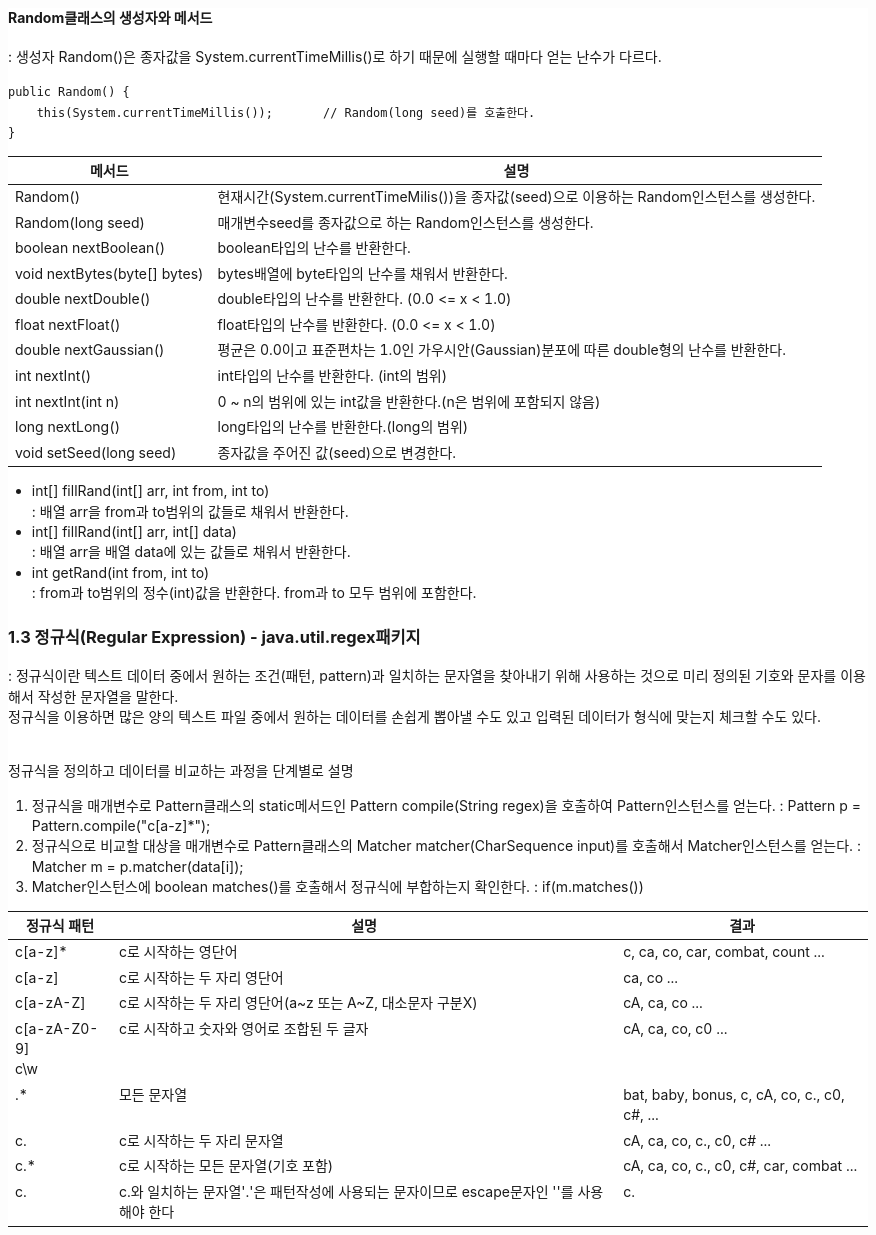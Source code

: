 #### Random클래스의 생성자와 메서드
: 생성자 Random()은 종자값을 System.currentTimeMillis()로 하기 때문에 실행할 때마다 얻는 난수가 다르다.
```
public Random() {
    this(System.currentTimeMillis());       // Random(long seed)를 호출한다.
}
```

| 메서드                          | 설명                                                                  |
|------------------------------|---------------------------------------------------------------------|
| Random()                     | 현재시간(System.currentTimeMilis())을 종자값(seed)으로 이용하는 Random인스턴스를 생성한다. |
| Random(long seed)            | 매개변수seed를 종자값으로 하는 Random인스턴스를 생성한다.                                |
| boolean nextBoolean()        | boolean타입의 난수를 반환한다.                                                |
| void nextBytes(byte[] bytes) | bytes배열에 byte타입의 난수를 채워서 반환한다.                                      |
| double nextDouble()          | double타입의 난수를 반환한다. (0.0 <= x < 1.0)                                |
| float nextFloat()            | float타입의 난수를 반환한다. (0.0 <= x < 1.0)                                 |
| double nextGaussian()        | 평균은 0.0이고 표준편차는 1.0인 가우시안(Gaussian)분포에 따른 double형의 난수를 반환한다.        |
| int nextInt()                | int타입의 난수를 반환한다. (int의 범위)                                          |
| int nextInt(int n)           | 0 ~ n의 범위에 있는 int값을 반환한다.(n은 범위에 포함되지 않음)                           |
| long nextLong()              | long타입의 난수를 반환한다.(long의 범위)                                         |
| void setSeed(long seed)      | 종자값을 주어진 값(seed)으로 변경한다.                                            |

- int[] fillRand(int[] arr, int from, int to)
  <br> : 배열 arr을 from과 to범위의 값들로 채워서 반환한다.
- int[] fillRand(int[] arr, int[] data)
  <br> : 배열 arr을 배열 data에 있는 값들로 채워서 반환한다.
- int getRand(int from, int to)
  <br> : from과 to범위의 정수(int)값을 반환한다. from과 to 모두 범위에 포함한다.

### 1.3 정규식(Regular Expression) - java.util.regex패키지
: 정규식이란 텍스트 데이터 중에서 원하는 조건(패턴, pattern)과 일치하는 문자열을 찾아내기 위해 사용하는 것으로 미리 정의된 기호와 문자를 이용해서 작성한 문자열을 말한다.
<br> 정규식을 이용하면 많은 양의 텍스트 파일 중에서 원하는 데이터를 손쉽게 뽑아낼 수도 있고 입력된 데이터가 형식에 맞는지 체크할 수도 있다.

<br>정규식을 정의하고 데이터를 비교하는 과정을 단계별로 설명
1. 정규식을 매개변수로 Pattern클래스의 static메서드인 Pattern compile(String regex)을 호출하여 Pattern인스턴스를 얻는다.
    : Pattern p = Pattern.compile("c[a-z]*");
2. 정규식으로 비교할 대상을 매개변수로 Pattern클래스의 Matcher matcher(CharSequence input)를 호출해서 Matcher인스턴스를 얻는다.
    : Matcher m = p.matcher(data[i]);
3. Matcher인스턴스에 boolean matches()를 호출해서 정규식에 부합하는지 확인한다.
    : if(m.matches())

| 정규식 패턴                            | 설명                                                                                       | 결과                                                     |
|-----------------------------------|------------------------------------------------------------------------------------------|--------------------------------------------------------|
| c[a-z]*                           | c로 시작하는 영단어                                                                              | c, ca, co, car, combat, count ...                      |
| c[a-z]                            | c로 시작하는 두 자리 영단어                                                                         | ca, co  ...                                            |
| c[a-zA-Z]                         | c로 시작하는 두 자리 영단어(a~z 또는 A~Z, 대소문자 구분X)                                                   | cA, ca, co ...                                         |
| c[a-zA-Z0-9]<br/>c\w              | c로 시작하고 숫자와 영어로 조합된 두 글자                                                                 | cA, ca, co, c0 ...                                     |
| .*                                | 모든 문자열                                                                                   | bat, baby, bonus, c, cA, co, c., c0, c#, ...           |
| c.                                | c로 시작하는 두 자리 문자열                                                                         | cA, ca, co, c., c0, c# ...                             |
| c.*                               | c로 시작하는 모든 문자열(기호 포함)                                                                    | cA, ca, co, c., c0, c#, car, combat ...                |
| c\.                               | c.와 일치하는 문자열'.'은 패턴작성에 사용되는 문자이므로 escape문자인 '\'를 사용해야 한다                                 | c.                                                     |